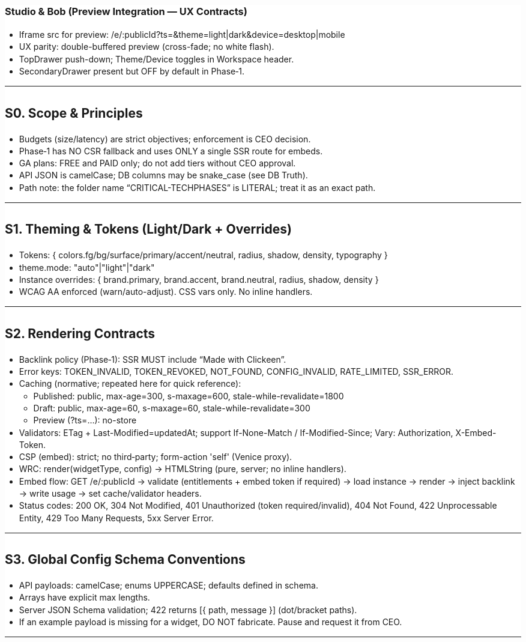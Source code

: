 
### Studio & Bob (Preview Integration — UX Contracts)
- Iframe src for preview: /e/:publicId?ts=<ms>&theme=light|dark&device=desktop|mobile
- UX parity: double-buffered preview (cross-fade; no white flash).
- TopDrawer push-down; Theme/Device toggles in Workspace header.
- SecondaryDrawer present but OFF by default in Phase‑1.

---

## S0. Scope & Principles
- Budgets (size/latency) are strict objectives; enforcement is CEO decision.
- Phase‑1 has NO CSR fallback and uses ONLY a single SSR route for embeds.
- GA plans: FREE and PAID only; do not add tiers without CEO approval.
- API JSON is camelCase; DB columns may be snake_case (see DB Truth).
- Path note: the folder name “CRITICAL-TECHPHASES” is LITERAL; treat it as an exact path.

---

## S1. Theming & Tokens (Light/Dark + Overrides)
- Tokens: { colors.fg/bg/surface/primary/accent/neutral, radius, shadow, density, typography }
- theme.mode: "auto"|"light"|"dark"
- Instance overrides: { brand.primary, brand.accent, brand.neutral, radius, shadow, density }
- WCAG AA enforced (warn/auto-adjust). CSS vars only. No inline handlers.

---

## S2. Rendering Contracts
- Backlink policy (Phase‑1): SSR MUST include “Made with Clickeen”.
- Error keys: TOKEN_INVALID, TOKEN_REVOKED, NOT_FOUND, CONFIG_INVALID, RATE_LIMITED, SSR_ERROR.
- Caching (normative; repeated here for quick reference):
  - Published: public, max-age=300, s-maxage=600, stale-while-revalidate=1800
  - Draft: public, max-age=60, s-maxage=60, stale-while-revalidate=300
  - Preview (?ts=…): no-store
- Validators: ETag + Last-Modified=updatedAt; support If-None-Match / If-Modified-Since; Vary: Authorization, X-Embed-Token.
- CSP (embed): strict; no third‑party; form-action 'self' (Venice proxy).
- WRC: render(widgetType, config) -> HTMLString (pure, server; no inline handlers).
- Embed flow: GET /e/:publicId → validate (entitlements + embed token if required) → load instance → render → inject backlink → write usage → set cache/validator headers.
- Status codes: 200 OK, 304 Not Modified, 401 Unauthorized (token required/invalid), 404 Not Found, 422 Unprocessable Entity, 429 Too Many Requests, 5xx Server Error.

---

## S3. Global Config Schema Conventions
- API payloads: camelCase; enums UPPERCASE; defaults defined in schema.
- Arrays have explicit max lengths.
- Server JSON Schema validation; 422 returns [{ path, message }] (dot/bracket paths).
- If an example payload is missing for a widget, DO NOT fabricate. Pause and request it from CEO.

---
